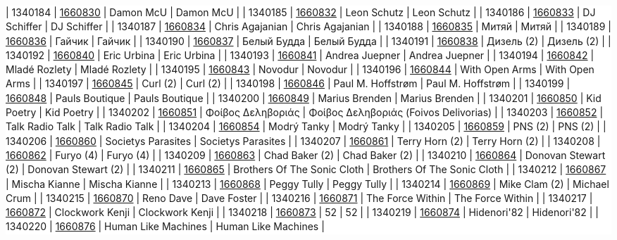 | 1340184 | [1660830](https://www.discogs.com/artist/1660830) | Damon McU | Damon McU |
| 1340185 | [1660832](https://www.discogs.com/artist/1660832) | Leon Schutz | Leon Schutz |
| 1340186 | [1660833](https://www.discogs.com/artist/1660833) | DJ Schiffer | DJ Schiffer |
| 1340187 | [1660834](https://www.discogs.com/artist/1660834) | Chris Agajanian | Chris Agajanian |
| 1340188 | [1660835](https://www.discogs.com/artist/1660835) | Митяй | Митяй |
| 1340189 | [1660836](https://www.discogs.com/artist/1660836) | Гайчик | Гайчик |
| 1340190 | [1660837](https://www.discogs.com/artist/1660837) | Белый Будда | Белый Будда |
| 1340191 | [1660838](https://www.discogs.com/artist/1660838) | Дизель (2) | Дизель (2) |
| 1340192 | [1660840](https://www.discogs.com/artist/1660840) | Eric Urbina | Eric Urbina |
| 1340193 | [1660841](https://www.discogs.com/artist/1660841) | Andrea Juepner | Andrea Juepner |
| 1340194 | [1660842](https://www.discogs.com/artist/1660842) | Mladé Rozlety | Mladé Rozlety |
| 1340195 | [1660843](https://www.discogs.com/artist/1660843) | Novodur | Novodur |
| 1340196 | [1660844](https://www.discogs.com/artist/1660844) | With Open Arms | With Open Arms |
| 1340197 | [1660845](https://www.discogs.com/artist/1660845) | Curl (2) | Curl (2) |
| 1340198 | [1660846](https://www.discogs.com/artist/1660846) | Paul M. Hoffstrøm | Paul M. Hoffstrøm |
| 1340199 | [1660848](https://www.discogs.com/artist/1660848) | Pauls Boutique | Pauls Boutique |
| 1340200 | [1660849](https://www.discogs.com/artist/1660849) | Marius Brenden | Marius Brenden |
| 1340201 | [1660850](https://www.discogs.com/artist/1660850) | Kid Poetry | Kid Poetry |
| 1340202 | [1660851](https://www.discogs.com/artist/1660851) | Φοίβος Δεληβοριάς | Φοίβος Δεληβοριάς (Foivos Delivorias) |
| 1340203 | [1660852](https://www.discogs.com/artist/1660852) | Talk Radio Talk | Talk Radio Talk |
| 1340204 | [1660854](https://www.discogs.com/artist/1660854) | Modrý Tanky | Modrý Tanky |
| 1340205 | [1660859](https://www.discogs.com/artist/1660859) | PNS (2) | PNS (2) |
| 1340206 | [1660860](https://www.discogs.com/artist/1660860) | Societys Parasites | Societys Parasites |
| 1340207 | [1660861](https://www.discogs.com/artist/1660861) | Terry Horn (2) | Terry Horn (2) |
| 1340208 | [1660862](https://www.discogs.com/artist/1660862) | Furyo (4) | Furyo (4) |
| 1340209 | [1660863](https://www.discogs.com/artist/1660863) | Chad Baker (2) | Chad Baker (2) |
| 1340210 | [1660864](https://www.discogs.com/artist/1660864) | Donovan Stewart (2) | Donovan Stewart (2) |
| 1340211 | [1660865](https://www.discogs.com/artist/1660865) | Brothers Of The Sonic Cloth | Brothers Of The Sonic Cloth |
| 1340212 | [1660867](https://www.discogs.com/artist/1660867) | Mischa Kianne | Mischa Kianne |
| 1340213 | [1660868](https://www.discogs.com/artist/1660868) | Peggy Tully | Peggy Tully |
| 1340214 | [1660869](https://www.discogs.com/artist/1660869) | Mike Clam (2) | Michael Crum |
| 1340215 | [1660870](https://www.discogs.com/artist/1660870) | Reno Dave | Dave Foster |
| 1340216 | [1660871](https://www.discogs.com/artist/1660871) | The Force Within | The Force Within |
| 1340217 | [1660872](https://www.discogs.com/artist/1660872) | Clockwork Kenji | Clockwork Kenji |
| 1340218 | [1660873](https://www.discogs.com/artist/1660873) | 52 | 52 |
| 1340219 | [1660874](https://www.discogs.com/artist/1660874) | Hidenori'82 | Hidenori'82 |
| 1340220 | [1660876](https://www.discogs.com/artist/1660876) | Human Like Machines | Human Like Machines |